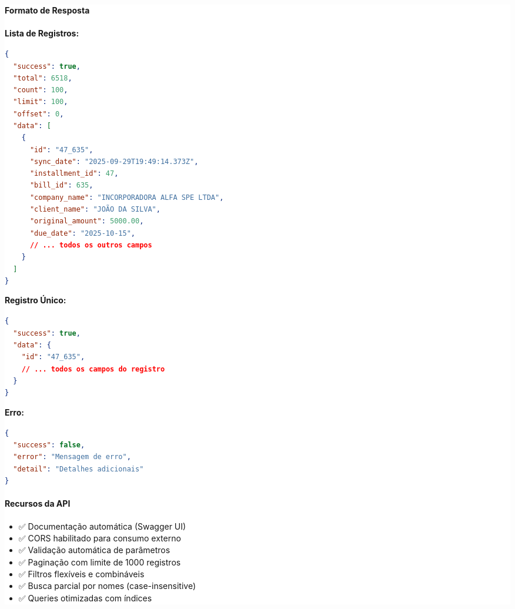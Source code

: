 #### Formato de Resposta

**Lista de Registros:**
```json
{
  "success": true,
  "total": 6518,
  "count": 100,
  "limit": 100,
  "offset": 0,
  "data": [
    {
      "id": "47_635",
      "sync_date": "2025-09-29T19:49:14.373Z",
      "installment_id": 47,
      "bill_id": 635,
      "company_name": "INCORPORADORA ALFA SPE LTDA",
      "client_name": "JOÃO DA SILVA",
      "original_amount": 5000.00,
      "due_date": "2025-10-15",
      // ... todos os outros campos
    }
  ]
}
```

**Registro Único:**
```json
{
  "success": true,
  "data": {
    "id": "47_635",
    // ... todos os campos do registro
  }
}
```

**Erro:**
```json
{
  "success": false,
  "error": "Mensagem de erro",
  "detail": "Detalhes adicionais"
}
```

#### Recursos da API

- ✅ Documentação automática (Swagger UI)
- ✅ CORS habilitado para consumo externo
- ✅ Validação automática de parâmetros
- ✅ Paginação com limite de 1000 registros
- ✅ Filtros flexíveis e combináveis
- ✅ Busca parcial por nomes (case-insensitive)
- ✅ Queries otimizadas com índices
